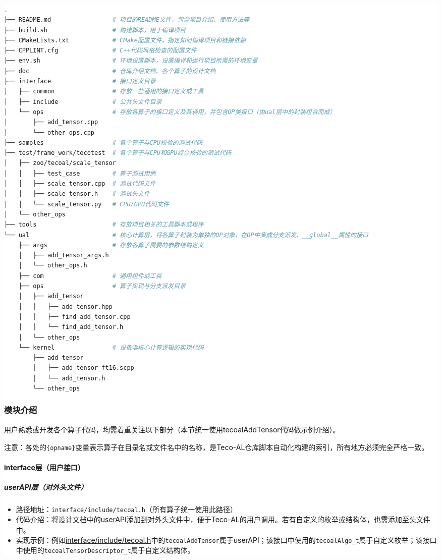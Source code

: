 ```bash
.
├── README.md                 # 项目的README文件，包含项目介绍、使用方法等
├── build.sh                  # 构建脚本，用于编译项目
├── CMakeLists.txt            # CMake配置文件，指定如何编译项目和链接依赖
├── CPPLINT.cfg               # C++代码风格检查的配置文件
├── env.sh                    # 环境设置脚本，设置编译和运行项目所需的环境变量
├── doc                       # 仓库介绍文档、各个算子的设计文档
├── interface                 # 接口定义目录
│   ├── common                # 存放一些通用的接口定义或工具
│   ├── include               # 公共头文件目录
│   └── ops                   # 存放各算子的接口定义及其调用，并包含OP类接口（由ual层中的封装组合而成）
│       ├── add_tensor.cpp
│       └── other_ops.cpp
├── samples                   # 各个算子与CPU校验的测试代码
├── test/frame_work/tecotest  # 各个算子与CPU和GPU综合校验的测试代码
│   ├── zoo/tecoal/scale_tensor
│   │   ├── test_case         # 算子测试用例
│   │   ├── scale_tensor.cpp  # 测试代码文件
│   │   ├── scale_tensor.h    # 测试头文件
│   │   └── scale_tensor.py   # CPU/GPU代码文件
│   └── other_ops
├── tools                     # 存放项目相关的工具脚本或程序
└── ual                       # 核心计算层，将各算子封装为单独的OP对象，在OP中集成分支派发、__global__属性的接口
    ├── args                  # 存放各算子需要的参数结构定义
    │   ├── add_tensor_args.h
    │   └── other_ops.h
    ├── com                   # 通用组件或工具
    ├── ops                   # 算子实现与分支派发目录
    │   ├── add_tensor
    │   │   ├── add_tensor.hpp
    │   │   ├── find_add_tensor.cpp
    │   │   └── find_add_tensor.h
    │   └── other_ops
    └── kernel                # 设备端核心计算逻辑的实现代码
        ├── add_tensor
        │   ├── add_tensor_ft16.scpp
        │   └── add_tensor.h
        └── other_ops

```

### 模块介绍

用户熟悉或开发各个算子代码，均需着重关注以下部分（本节统一使用tecoalAddTensor代码做示例介绍）。

注意：各处的`{opname}`变量表示算子在目录名或文件名中的名称，是Teco-AL仓库脚本自动化构建的索引，所有地方必须完全严格一致。

#### interface层（用户接口）
##### userAPI层（对外头文件）

- 路径地址：`interface/include/tecoal.h`（所有算子统一使用此路径）
- 代码介绍：将设计文档中的userAPI添加到对外头文件中，便于Teco-AL的用户调用。若有自定义的枚举或结构体，也需添加至头文件中。
- 实现示例：例如[interface/include/tecoal.h](./interface/include/tecoal.h)中的`tecoalAddTensor`属于userAPI；该接口中使用的`tecoalAlgo_t`属于自定义枚举；该接口中使用的`tecoalTensorDescriptor_t`属于自定义结构体。
